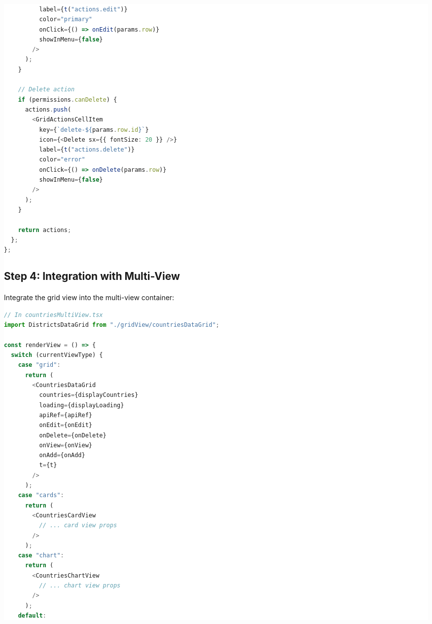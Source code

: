 ```typescript
          label={t("actions.edit")}
          color="primary"
          onClick={() => onEdit(params.row)}
          showInMenu={false}
        />
      );
    }

    // Delete action
    if (permissions.canDelete) {
      actions.push(
        <GridActionsCellItem
          key={`delete-${params.row.id}`}
          icon={<Delete sx={{ fontSize: 20 }} />}
          label={t("actions.delete")}
          color="error"
          onClick={() => onDelete(params.row)}
          showInMenu={false}
        />
      );
    }

    return actions;
  };
};
```

## **Step 4: Integration with Multi-View**

Integrate the grid view into the multi-view container:

```typescript
// In countriesMultiView.tsx
import DistrictsDataGrid from "./gridView/countriesDataGrid";

const renderView = () => {
  switch (currentViewType) {
    case "grid":
      return (
        <CountriesDataGrid
          countries={displayCountries}
          loading={displayLoading}
          apiRef={apiRef}
          onEdit={onEdit}
          onDelete={onDelete}
          onView={onView}
          onAdd={onAdd}
          t={t}
        />
      );
    case "cards":
      return (
        <CountriesCardView
          // ... card view props
        />
      );
    case "chart":
      return (
        <CountriesChartView
          // ... chart view props
        />
      );
    default:
```